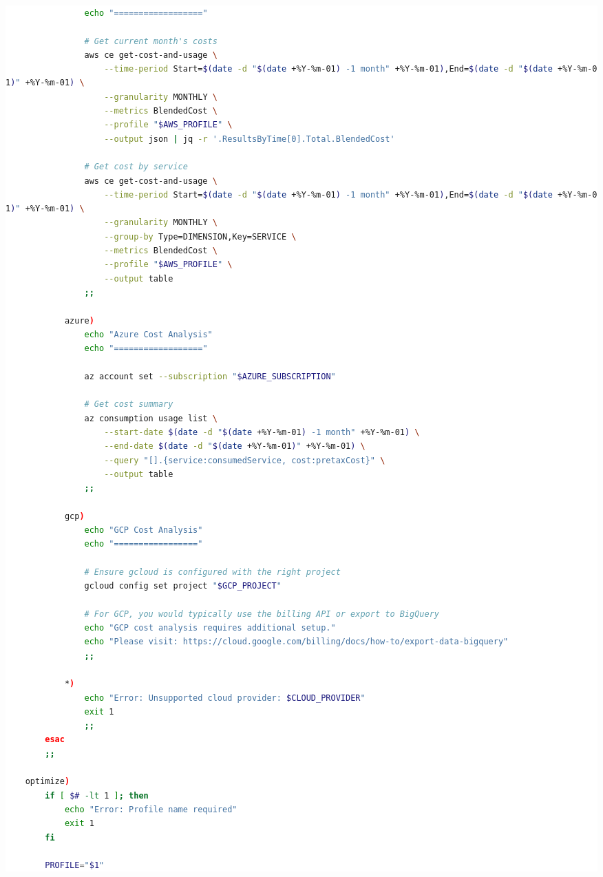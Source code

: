 ```bash
                echo "=================="
                
                # Get current month's costs
                aws ce get-cost-and-usage \
                    --time-period Start=$(date -d "$(date +%Y-%m-01) -1 month" +%Y-%m-01),End=$(date -d "$(date +%Y-%m-01)" +%Y-%m-01) \
                    --granularity MONTHLY \
                    --metrics BlendedCost \
                    --profile "$AWS_PROFILE" \
                    --output json | jq -r '.ResultsByTime[0].Total.BlendedCost'
                
                # Get cost by service
                aws ce get-cost-and-usage \
                    --time-period Start=$(date -d "$(date +%Y-%m-01) -1 month" +%Y-%m-01),End=$(date -d "$(date +%Y-%m-01)" +%Y-%m-01) \
                    --granularity MONTHLY \
                    --group-by Type=DIMENSION,Key=SERVICE \
                    --metrics BlendedCost \
                    --profile "$AWS_PROFILE" \
                    --output table
                ;;
            
            azure)
                echo "Azure Cost Analysis"
                echo "=================="
                
                az account set --subscription "$AZURE_SUBSCRIPTION"
                
                # Get cost summary
                az consumption usage list \
                    --start-date $(date -d "$(date +%Y-%m-01) -1 month" +%Y-%m-01) \
                    --end-date $(date -d "$(date +%Y-%m-01)" +%Y-%m-01) \
                    --query "[].{service:consumedService, cost:pretaxCost}" \
                    --output table
                ;;
            
            gcp)
                echo "GCP Cost Analysis"
                echo "================="
                
                # Ensure gcloud is configured with the right project
                gcloud config set project "$GCP_PROJECT"
                
                # For GCP, you would typically use the billing API or export to BigQuery
                echo "GCP cost analysis requires additional setup."
                echo "Please visit: https://cloud.google.com/billing/docs/how-to/export-data-bigquery"
                ;;
            
            *)
                echo "Error: Unsupported cloud provider: $CLOUD_PROVIDER"
                exit 1
                ;;
        esac
        ;;
        
    optimize)
        if [ $# -lt 1 ]; then
            echo "Error: Profile name required"
            exit 1
        fi
        
        PROFILE="$1"
```